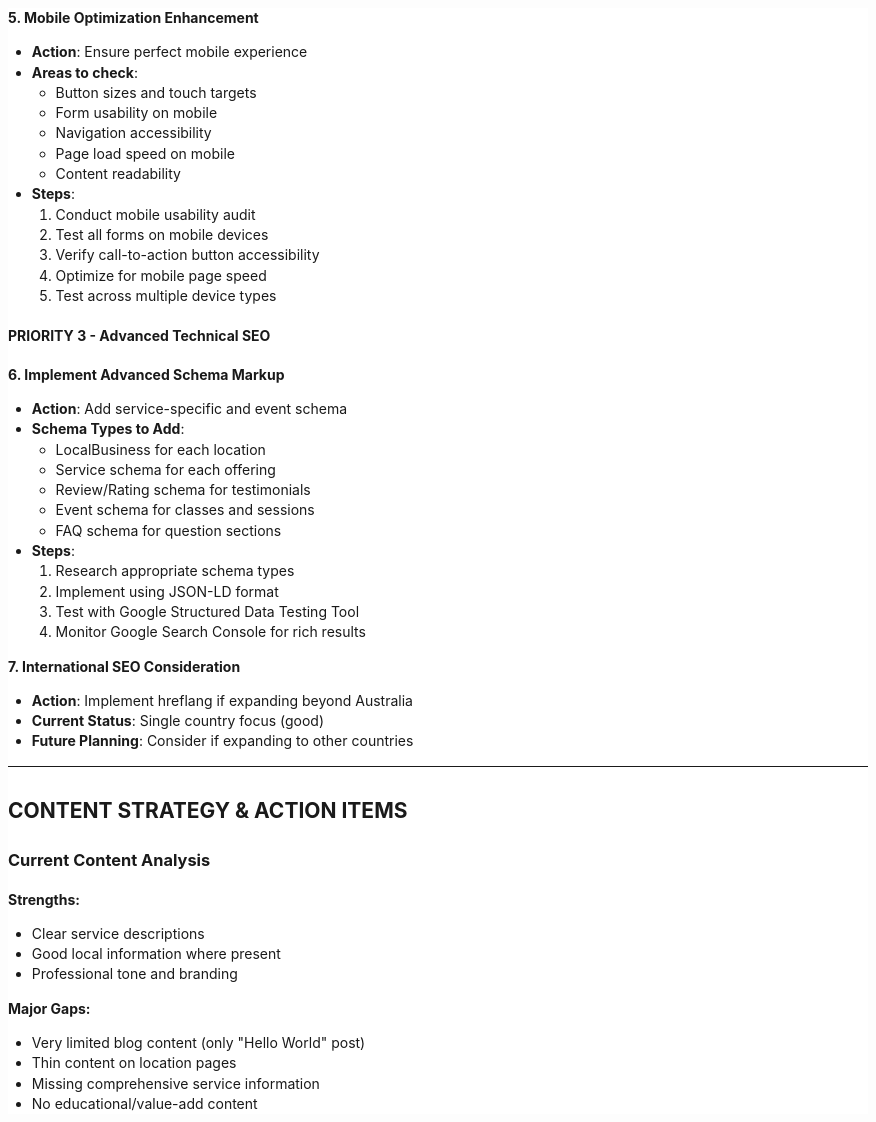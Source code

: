 **5. Mobile Optimization Enhancement**
- **Action**: Ensure perfect mobile experience
- **Areas to check**:
  - Button sizes and touch targets
  - Form usability on mobile
  - Navigation accessibility
  - Page load speed on mobile
  - Content readability
- **Steps**:
  1. Conduct mobile usability audit
  2. Test all forms on mobile devices
  3. Verify call-to-action button accessibility
  4. Optimize for mobile page speed
  5. Test across multiple device types

#### **PRIORITY 3 - Advanced Technical SEO**

**6. Implement Advanced Schema Markup**
- **Action**: Add service-specific and event schema
- **Schema Types to Add**:
  - LocalBusiness for each location
  - Service schema for each offering
  - Review/Rating schema for testimonials
  - Event schema for classes and sessions
  - FAQ schema for question sections
- **Steps**:
  1. Research appropriate schema types
  2. Implement using JSON-LD format
  3. Test with Google Structured Data Testing Tool
  4. Monitor Google Search Console for rich results

**7. International SEO Consideration**
- **Action**: Implement hreflang if expanding beyond Australia
- **Current Status**: Single country focus (good)
- **Future Planning**: Consider if expanding to other countries

---

## CONTENT STRATEGY & ACTION ITEMS

### Current Content Analysis

**Strengths:**
- Clear service descriptions
- Good local information where present
- Professional tone and branding

**Major Gaps:**
- Very limited blog content (only "Hello World" post)
- Thin content on location pages
- Missing comprehensive service information
- No educational/value-add content
